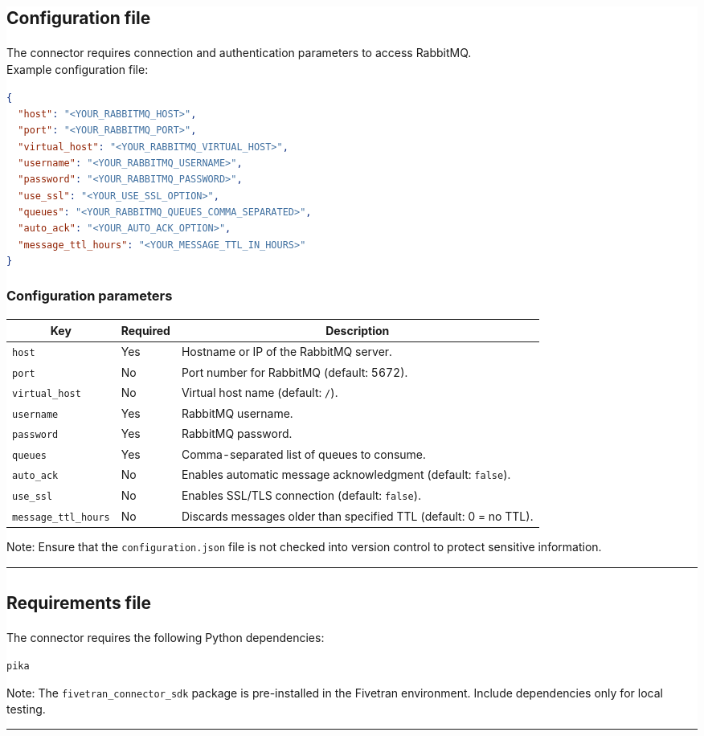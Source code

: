 
## Configuration file

The connector requires connection and authentication parameters to access RabbitMQ.  
Example configuration file:

```json
{
  "host": "<YOUR_RABBITMQ_HOST>",
  "port": "<YOUR_RABBITMQ_PORT>",
  "virtual_host": "<YOUR_RABBITMQ_VIRTUAL_HOST>",
  "username": "<YOUR_RABBITMQ_USERNAME>",
  "password": "<YOUR_RABBITMQ_PASSWORD>",
  "use_ssl": "<YOUR_USE_SSL_OPTION>",
  "queues": "<YOUR_RABBITMQ_QUEUES_COMMA_SEPARATED>",
  "auto_ack": "<YOUR_AUTO_ACK_OPTION>",
  "message_ttl_hours": "<YOUR_MESSAGE_TTL_IN_HOURS>"
}
```

### Configuration parameters

| Key | Required | Description |
|-----|-----------|-------------|
| `host` | Yes | Hostname or IP of the RabbitMQ server. |
| `port` | No | Port number for RabbitMQ (default: 5672). |
| `virtual_host` | No | Virtual host name (default: `/`). |
| `username` | Yes | RabbitMQ username. |
| `password` | Yes | RabbitMQ password. |
| `queues` | Yes | Comma-separated list of queues to consume. |
| `auto_ack` | No | Enables automatic message acknowledgment (default: `false`). |
| `use_ssl` | No | Enables SSL/TLS connection (default: `false`). |
| `message_ttl_hours` | No | Discards messages older than specified TTL (default: 0 = no TTL). |

Note: Ensure that the `configuration.json` file is not checked into version control to protect sensitive information.

---

## Requirements file

The connector requires the following Python dependencies:

```
pika
```

Note: The `fivetran_connector_sdk` package is pre-installed in the Fivetran environment. Include dependencies only for local testing.

---